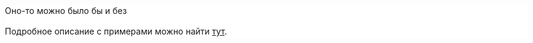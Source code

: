  Оно-то можно было бы и без 
 
 Подробное описание с примерами можно найти [тут](https://github.com/absent1706/sqlalchemy-mixins#eager-load).